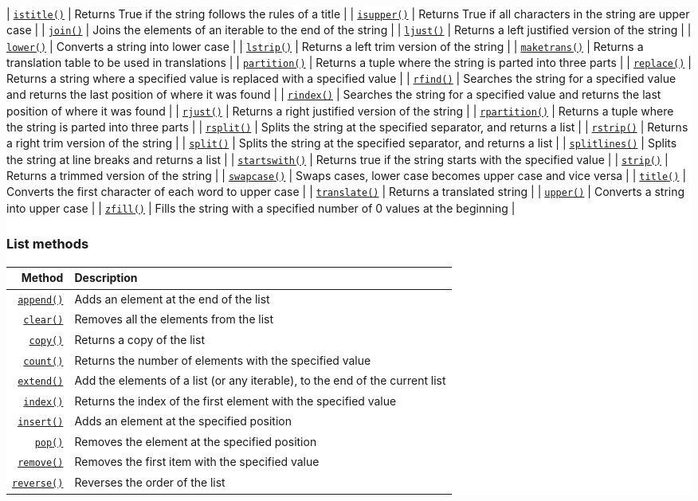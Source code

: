 | [`istitle()`](https://www.w3schools.com/python/ref_string_istitle.asp) | Returns True if the string follows the rules of a title |
| [`isupper()`](https://www.w3schools.com/python/ref_string_isupper.asp) | Returns True if all characters in the string are upper case |
| [`join()`](https://www.w3schools.com/python/ref_string_join.asp) | Joins the elements of an iterable to the end of the string |
| [`ljust()`](https://www.w3schools.com/python/ref_string_ljust.asp) | Returns a left justified version of the string |
| [`lower()`](https://www.w3schools.com/python/ref_string_lower.asp) | Converts a string into lower case |
| [`lstrip()`](https://www.w3schools.com/python/ref_string_lstrip.asp) | Returns a left trim version of the string |
| [`maketrans()`](https://www.w3schools.com/python/ref_string_maketrans.asp) | Returns a translation table to be used in translations |
| [`partition()`](https://www.w3schools.com/python/ref_string_partition.asp) | Returns a tuple where the string is parted into three parts |
| [`replace()`](https://www.w3schools.com/python/ref_string_replace.asp) | Returns a string where a specified value is replaced with a specified value |
| [`rfind()`](https://www.w3schools.com/python/ref_string_rfind.asp) | Searches the string for a specified value and returns the last position of where it was found |
| [`rindex()`](https://www.w3schools.com/python/ref_string_rindex.asp) | Searches the string for a specified value and returns the last position of where it was found |
| [`rjust()`](https://www.w3schools.com/python/ref_string_rjust.asp) | Returns a right justified version of the string |
| [`rpartition()`](https://www.w3schools.com/python/ref_string_rpartition.asp) | Returns a tuple where the string is parted into three parts |
| [`rsplit()`](https://www.w3schools.com/python/ref_string_rsplit.asp) | Splits the string at the specified separator, and returns a list |
| [`rstrip()`](https://www.w3schools.com/python/ref_string_rstrip.asp) | Returns a right trim version of the string |
| [`split()`](https://www.w3schools.com/python/ref_string_split.asp) | Splits the string at the specified separator, and returns a list |
| [`splitlines()`](https://www.w3schools.com/python/ref_string_splitlines.asp) | Splits the string at line breaks and returns a list |
| [`startswith()`](https://www.w3schools.com/python/ref_string_startswith.asp) | Returns true if the string starts with the specified value |
| [`strip()`](https://www.w3schools.com/python/ref_string_strip.asp) | Returns a trimmed version of the string |
| [`swapcase()`](https://www.w3schools.com/python/ref_string_swapcase.asp) | Swaps cases, lower case becomes upper case and vice versa |
| [`title()`](https://www.w3schools.com/python/ref_string_title.asp) | Converts the first character of each word to upper case |
| [`translate()`](https://www.w3schools.com/python/ref_string_translate.asp) | Returns a translated string |
| [`upper()`](https://www.w3schools.com/python/ref_string_upper.asp) | Converts a string into upper case |
| [`zfill()`](https://www.w3schools.com/python/ref_string_zfill.asp) | Fills the string with a specified number of 0 values at the beginning |

### List methods

| Method | Description |
| --: | :-- |
| [`append()`](https://www.w3schools.com/python/ref_list_append.asp) | Adds an element at the end of the list |
| [`clear()`](https://www.w3schools.com/python/ref_list_clear.asp) | Removes all the elements from the list |
| [`copy()`](https://www.w3schools.com/python/ref_list_copy.asp) | Returns a copy of the list |
| [`count()`](https://www.w3schools.com/python/ref_list_count.asp) | Returns the number of elements with the specified value |
| [`extend()`](https://www.w3schools.com/python/ref_list_extend.asp) | Add the elements of a list (or any iterable), to the end of the current list |
| [`index()`](https://www.w3schools.com/python/ref_list_index.asp) | Returns the index of the first element with the specified value |
| [`insert()`](https://www.w3schools.com/python/ref_list_insert.asp) | Adds an element at the specified position |
| [`pop()`](https://www.w3schools.com/python/ref_list_pop.asp) | Removes the element at the specified position |
| [`remove()`](https://www.w3schools.com/python/ref_list_remove.asp) | Removes the first item with the specified value |
| [`reverse()`](https://www.w3schools.com/python/ref_list_reverse.asp) | Reverses the order of the list |